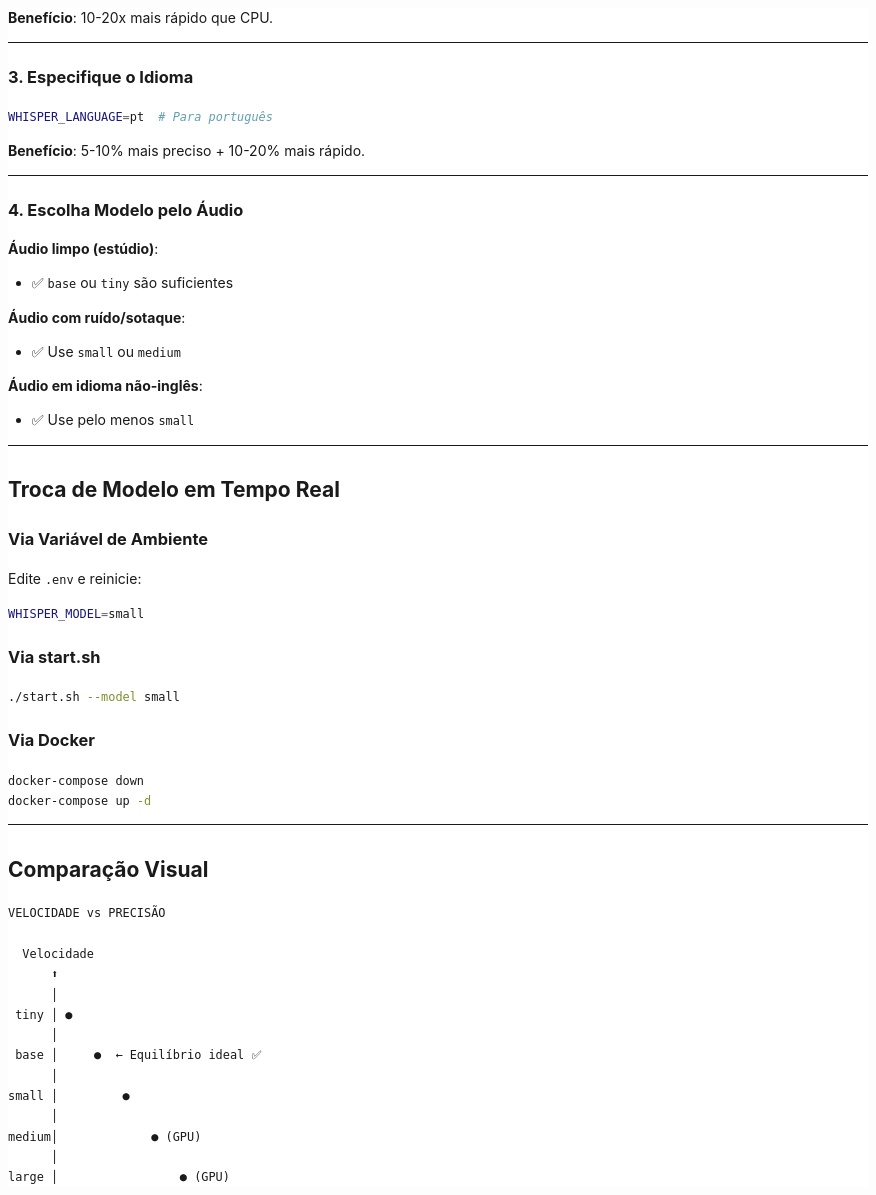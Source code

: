 **Benefício**: 10-20x mais rápido que CPU.

---

### 3. Especifique o Idioma

```bash
WHISPER_LANGUAGE=pt  # Para português
```

**Benefício**: 5-10% mais preciso + 10-20% mais rápido.

---

### 4. Escolha Modelo pelo Áudio

**Áudio limpo (estúdio)**:
- ✅ `base` ou `tiny` são suficientes

**Áudio com ruído/sotaque**:
- ✅ Use `small` ou `medium`

**Áudio em idioma não-inglês**:
- ✅ Use pelo menos `small`

---

## Troca de Modelo em Tempo Real

### Via Variável de Ambiente

Edite `.env` e reinicie:
```bash
WHISPER_MODEL=small
```

### Via start.sh

```bash
./start.sh --model small
```

### Via Docker

```bash
docker-compose down
docker-compose up -d
```

---

## Comparação Visual

```
VELOCIDADE vs PRECISÃO

  Velocidade
      ⬆️
      │
 tiny │ ●
      │
 base │     ●  ← Equilíbrio ideal ✅
      │
small │         ●
      │
medium│             ● (GPU)
      │
large │                 ● (GPU)
```